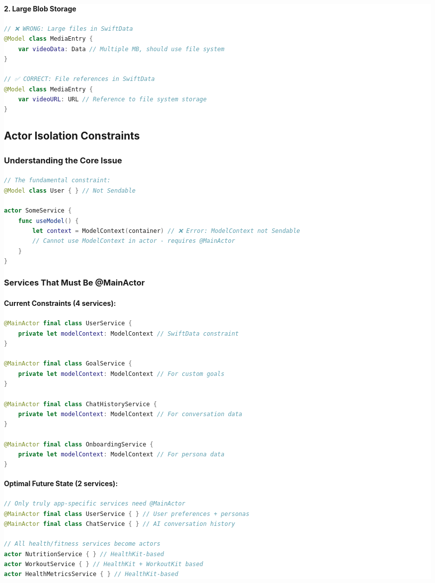 #### 2. **Large Blob Storage**
```swift
// ❌ WRONG: Large files in SwiftData
@Model class MediaEntry {
    var videoData: Data // Multiple MB, should use file system
}

// ✅ CORRECT: File references in SwiftData
@Model class MediaEntry {
    var videoURL: URL // Reference to file system storage
}
```

## Actor Isolation Constraints

### Understanding the Core Issue

```swift
// The fundamental constraint:
@Model class User { } // Not Sendable

actor SomeService {
    func useModel() {
        let context = ModelContext(container) // ❌ Error: ModelContext not Sendable
        // Cannot use ModelContext in actor - requires @MainActor
    }
}
```

### Services That Must Be @MainActor

#### Current Constraints (4 services):
```swift
@MainActor final class UserService {
    private let modelContext: ModelContext // SwiftData constraint
}

@MainActor final class GoalService {
    private let modelContext: ModelContext // For custom goals
}

@MainActor final class ChatHistoryService {
    private let modelContext: ModelContext // For conversation data
}

@MainActor final class OnboardingService {
    private let modelContext: ModelContext // For persona data
}
```

#### Optimal Future State (2 services):
```swift
// Only truly app-specific services need @MainActor
@MainActor final class UserService { } // User preferences + personas
@MainActor final class ChatService { } // AI conversation history

// All health/fitness services become actors
actor NutritionService { } // HealthKit-based
actor WorkoutService { } // HealthKit + WorkoutKit based
actor HealthMetricsService { } // HealthKit-based
```
